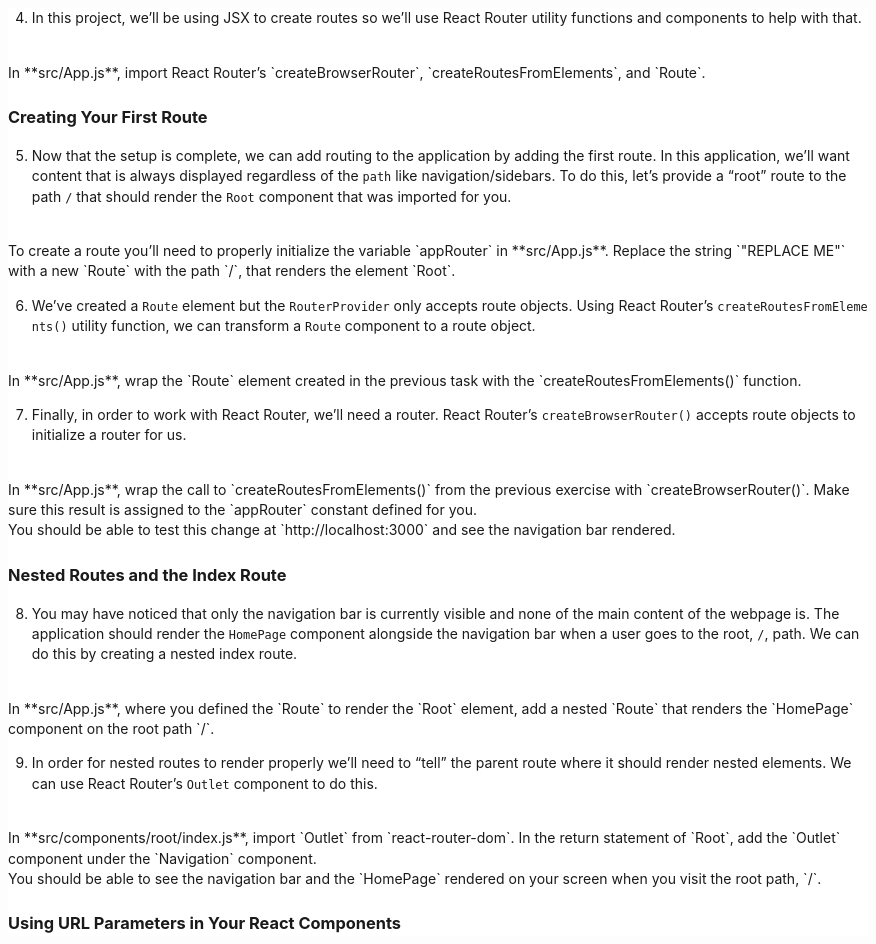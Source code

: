 4. In this project, we’ll be using JSX to create routes so we’ll use React Router utility functions and components to help with that.
<br>
In **src/App.js**, import React Router’s `createBrowserRouter`, `createRoutesFromElements`, and `Route`.

### Creating Your First Route

5. Now that the setup is complete, we can add routing to the application by adding the first route. In this application, we’ll want content that is always displayed regardless of the `path` like navigation/sidebars. To do this, let’s provide a “root” route to the path `/` that should render the `Root` component that was imported for you.
<br>
To create a route you’ll need to properly initialize the variable `appRouter` in **src/App.js**. Replace the string `"REPLACE ME"` with a new `Route` with the path `/`, that renders the element `Root`.

6. We’ve created a `Route` element but the `RouterProvider` only accepts route objects. Using React Router’s `createRoutesFromElements()` utility function, we can transform a `Route` component to a route object.
<br>
In **src/App.js**, wrap the `Route` element created in the previous task with the `createRoutesFromElements()` function.

7. Finally, in order to work with React Router, we’ll need a router. React Router’s `createBrowserRouter()` accepts route objects to initialize a router for us.
<br>
In **src/App.js**, wrap the call to `createRoutesFromElements()` from the previous exercise with `createBrowserRouter()`. Make sure this result is assigned to the `appRouter` constant defined for you.
<br>
You should be able to test this change at `http://localhost:3000` and see the navigation bar rendered.

### Nested Routes and the Index Route

8. You may have noticed that only the navigation bar is currently visible and none of the main content of the webpage is. The application should render the `HomePage` component alongside the navigation bar when a user goes to the root, `/`, path. We can do this by creating a nested index route.
<br>
In **src/App.js**, where you defined the `Route` to render the `Root` element, add a nested `Route` that renders the `HomePage` component on the root path `/`.

9. In order for nested routes to render properly we’ll need to “tell” the parent route where it should render nested elements. We can use React Router’s `Outlet` component to do this.
<br>
In **src/components/root/index.js**, import `Outlet` from `react-router-dom`. In the return statement of `Root`, add the `Outlet` component under the `Navigation` component.
<br>
You should be able to see the navigation bar and the `HomePage` rendered on your screen when you visit the root path, `/`.

### Using URL Parameters in Your React Components
